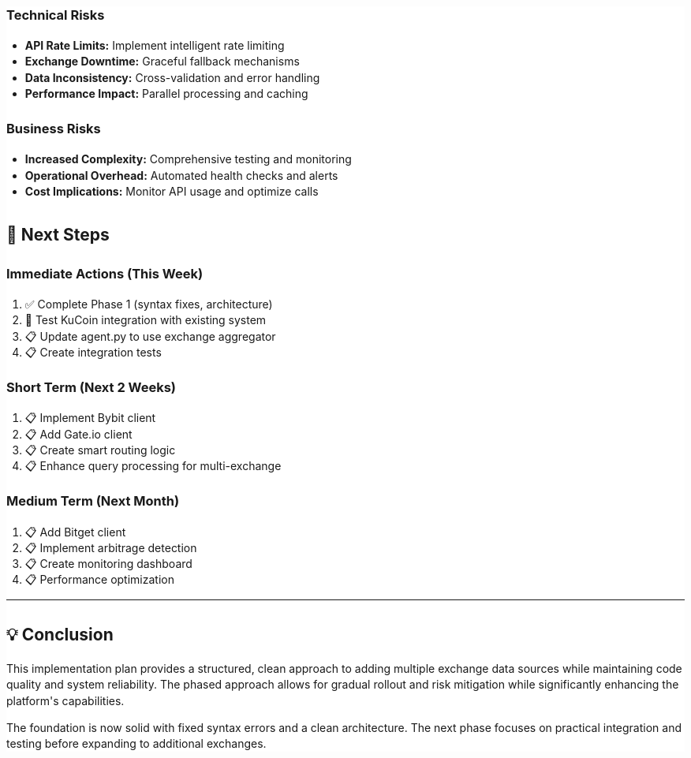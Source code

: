 ### **Technical Risks**
- **API Rate Limits:** Implement intelligent rate limiting
- **Exchange Downtime:** Graceful fallback mechanisms
- **Data Inconsistency:** Cross-validation and error handling
- **Performance Impact:** Parallel processing and caching

### **Business Risks**
- **Increased Complexity:** Comprehensive testing and monitoring
- **Operational Overhead:** Automated health checks and alerts
- **Cost Implications:** Monitor API usage and optimize calls

## 🎯 **Next Steps**

### **Immediate Actions (This Week)**
1. ✅ Complete Phase 1 (syntax fixes, architecture)
2. 🔄 Test KuCoin integration with existing system
3. 📋 Update agent.py to use exchange aggregator
4. 📋 Create integration tests

### **Short Term (Next 2 Weeks)**
1. 📋 Implement Bybit client
2. 📋 Add Gate.io client  
3. 📋 Create smart routing logic
4. 📋 Enhance query processing for multi-exchange

### **Medium Term (Next Month)**
1. 📋 Add Bitget client
2. 📋 Implement arbitrage detection
3. 📋 Create monitoring dashboard
4. 📋 Performance optimization

---

## 💡 **Conclusion**

This implementation plan provides a structured, clean approach to adding multiple exchange data sources while maintaining code quality and system reliability. The phased approach allows for gradual rollout and risk mitigation while significantly enhancing the platform's capabilities.

The foundation is now solid with fixed syntax errors and a clean architecture. The next phase focuses on practical integration and testing before expanding to additional exchanges. 